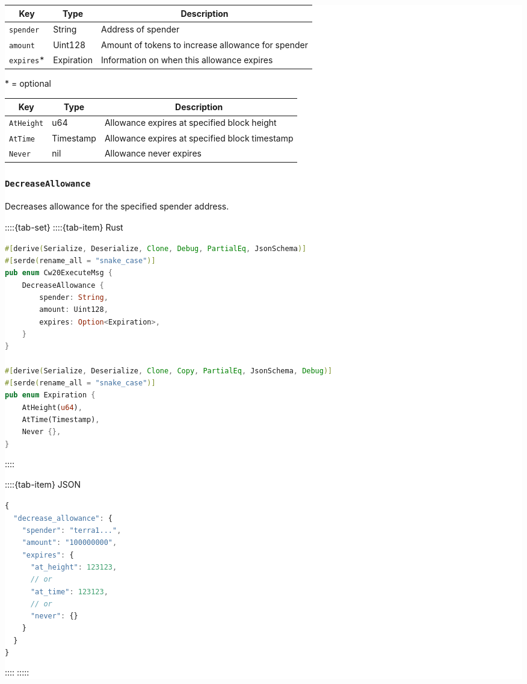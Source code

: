 | Key         | Type       | Description                                        |
| ----------- | ---------- | -------------------------------------------------- |
| `spender`   | String     | Address of spender                                 |
| `amount`    | Uint128    | Amount of tokens to increase allowance for spender |
| `expires`\* | Expiration | Information on when this allowance expires         |

\* = optional

| Key        | Type      | Description                                    |
| ---------- | --------- | ---------------------------------------------- |
| `AtHeight` | u64       | Allowance expires at specified block height    |
| `AtTime`   | Timestamp | Allowance expires at specified block timestamp |
| `Never`    | nil       | Allowance never expires                        |

### `DecreaseAllowance`

Decreases allowance for the specified spender address.

::::{tab-set}
::::{tab-item} Rust
```rust
#[derive(Serialize, Deserialize, Clone, Debug, PartialEq, JsonSchema)]
#[serde(rename_all = "snake_case")]
pub enum Cw20ExecuteMsg {
    DecreaseAllowance {
        spender: String, 
        amount: Uint128, 
        expires: Option<Expiration>, 
    }
}

#[derive(Serialize, Deserialize, Clone, Copy, PartialEq, JsonSchema, Debug)]
#[serde(rename_all = "snake_case")]
pub enum Expiration {
    AtHeight(u64), 
    AtTime(Timestamp), 
    Never {}, 
}
```
::::

::::{tab-item} JSON
```javascript
{
  "decrease_allowance": {
    "spender": "terra1...", 
    "amount": "100000000", 
    "expires": {
      "at_height": 123123,
      // or
      "at_time": 123123,
      // or
      "never": {} 
    }
  }
}
```
::::
:::::
